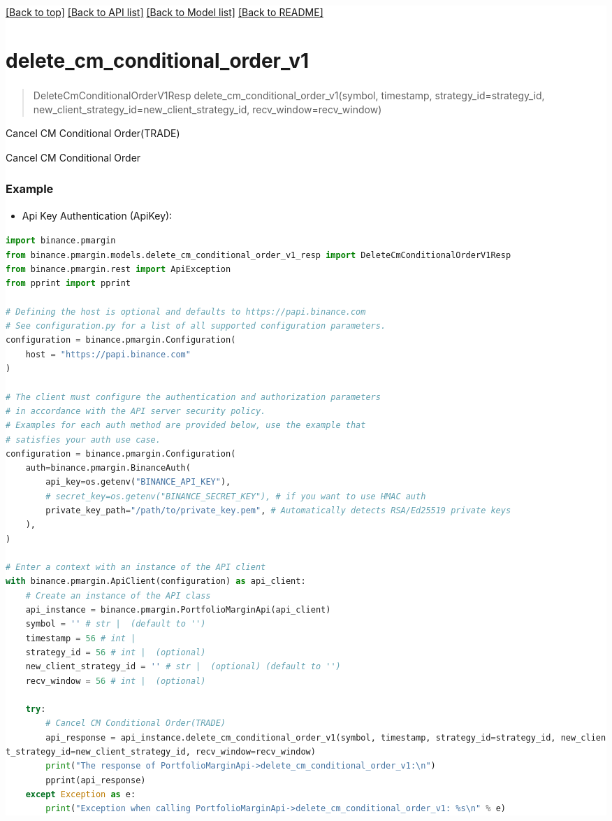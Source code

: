 [[Back to top]](#) [[Back to API list]](../README.md#documentation-for-api-endpoints) [[Back to Model list]](../README.md#documentation-for-models) [[Back to README]](../README.md)

# **delete_cm_conditional_order_v1**
> DeleteCmConditionalOrderV1Resp delete_cm_conditional_order_v1(symbol, timestamp, strategy_id=strategy_id, new_client_strategy_id=new_client_strategy_id, recv_window=recv_window)

Cancel CM Conditional Order(TRADE)

Cancel CM Conditional Order

### Example

* Api Key Authentication (ApiKey):

```python
import binance.pmargin
from binance.pmargin.models.delete_cm_conditional_order_v1_resp import DeleteCmConditionalOrderV1Resp
from binance.pmargin.rest import ApiException
from pprint import pprint

# Defining the host is optional and defaults to https://papi.binance.com
# See configuration.py for a list of all supported configuration parameters.
configuration = binance.pmargin.Configuration(
    host = "https://papi.binance.com"
)

# The client must configure the authentication and authorization parameters
# in accordance with the API server security policy.
# Examples for each auth method are provided below, use the example that
# satisfies your auth use case.
configuration = binance.pmargin.Configuration(
    auth=binance.pmargin.BinanceAuth(
        api_key=os.getenv("BINANCE_API_KEY"),
        # secret_key=os.getenv("BINANCE_SECRET_KEY"), # if you want to use HMAC auth
        private_key_path="/path/to/private_key.pem", # Automatically detects RSA/Ed25519 private keys
    ),
)

# Enter a context with an instance of the API client
with binance.pmargin.ApiClient(configuration) as api_client:
    # Create an instance of the API class
    api_instance = binance.pmargin.PortfolioMarginApi(api_client)
    symbol = '' # str |  (default to '')
    timestamp = 56 # int | 
    strategy_id = 56 # int |  (optional)
    new_client_strategy_id = '' # str |  (optional) (default to '')
    recv_window = 56 # int |  (optional)

    try:
        # Cancel CM Conditional Order(TRADE)
        api_response = api_instance.delete_cm_conditional_order_v1(symbol, timestamp, strategy_id=strategy_id, new_client_strategy_id=new_client_strategy_id, recv_window=recv_window)
        print("The response of PortfolioMarginApi->delete_cm_conditional_order_v1:\n")
        pprint(api_response)
    except Exception as e:
        print("Exception when calling PortfolioMarginApi->delete_cm_conditional_order_v1: %s\n" % e)
```
